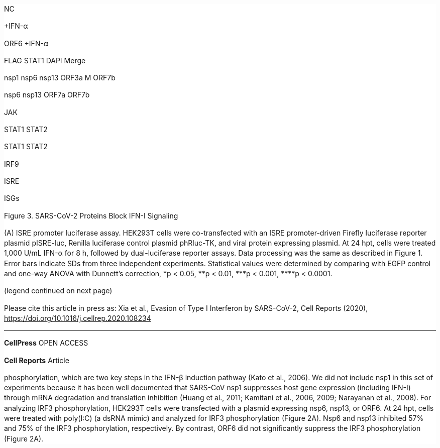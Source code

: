 NC

+IFN-α

ORF6 +IFN-α

FLAG STAT1 DAPI Merge

nsp1
nsp6
nsp13
ORF3a
M
ORF7b

nsp6
nsp13
ORF7a
ORF7b

JAK

STAT1
STAT2

STAT1
STAT2

IRF9

ISRE

ISGs

Figure 3. SARS-CoV-2 Proteins Block IFN-I Signaling

(A) ISRE promoter luciferase assay. HEK293T cells were co-transfected with an ISRE promoter-driven Firefly luciferase reporter plasmid pISRE-luc, Renilla luciferase control plasmid phRluc-TK, and viral protein expressing plasmid. At 24 hpt, cells were treated 1,000 U/mL IFN-α for 8 h, followed by dual-luciferase reporter assays. Data processing was the same as described in Figure 1. Error bars indicate SDs from three independent experiments. Statistical values were determined by comparing with EGFP control and one-way ANOVA with Dunnett’s correction, *p < 0.05, **p < 0.01, ***p < 0.001, ****p < 0.0001.

(legend continued on next page)

Please cite this article in press as: Xia et al., Evasion of Type I Interferon by SARS-CoV-2, Cell Reports (2020), https://doi.org/10.1016/j.cellrep.2020.108234

---

**CellPress**
OPEN ACCESS

**Cell Reports**
Article

phosphorylation, which are two key steps in the IFN-β induction pathway (Kato et al., 2006). We did not include nsp1 in this set of experiments because it has been well documented that SARS-CoV nsp1 suppresses host gene expression (including IFN-I) through mRNA degradation and translation inhibition (Huang et al., 2011; Kamitani et al., 2006, 2009; Narayanan et al., 2008). For analyzing IRF3 phosphorylation, HEK293T cells were transfected with a plasmid expressing nsp6, nsp13, or ORF6. At 24 hpt, cells were treated with poly(I:C) (a dsRNA mimic) and analyzed for IRF3 phosphorylation (Figure 2A). Nsp6 and nsp13 inhibited 57% and 75% of the IRF3 phosphorylation, respectively. By contrast, ORF6 did not significantly suppress the IRF3 phosphorylation (Figure 2A).

